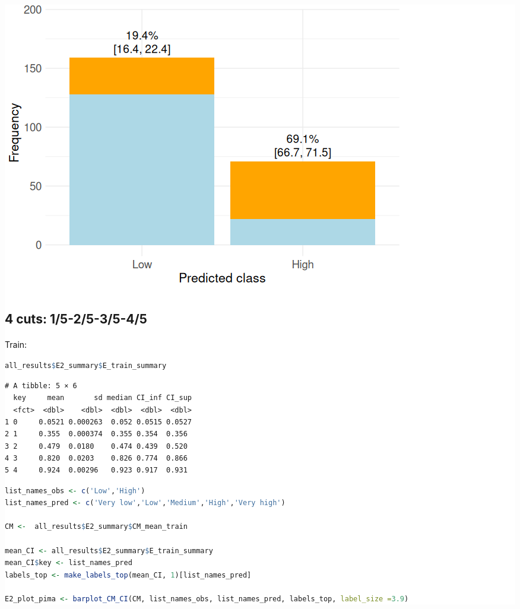 ![](AnalysisVarianceAcrossSplits_files/figure-commonmark/unnamed-chunk-34-1.png)

## 4 cuts: 1/5-2/5-3/5-4/5

Train:

``` r
all_results$E2_summary$E_train_summary
```

    # A tibble: 5 × 6
      key     mean       sd median CI_inf CI_sup
      <fct>  <dbl>    <dbl>  <dbl>  <dbl>  <dbl>
    1 0     0.0521 0.000263  0.052 0.0515 0.0527
    2 1     0.355  0.000374  0.355 0.354  0.356 
    3 2     0.479  0.0180    0.474 0.439  0.520 
    4 3     0.820  0.0203    0.826 0.774  0.866 
    5 4     0.924  0.00296   0.923 0.917  0.931 

``` r
list_names_obs <- c('Low','High')
list_names_pred <- c('Very low','Low','Medium','High','Very high')

CM <-  all_results$E2_summary$CM_mean_train

mean_CI <- all_results$E2_summary$E_train_summary
mean_CI$key <- list_names_pred
labels_top <- make_labels_top(mean_CI, 1)[list_names_pred]

E2_plot_pima <- barplot_CM_CI(CM, list_names_obs, list_names_pred, labels_top, label_size =3.9)
```
